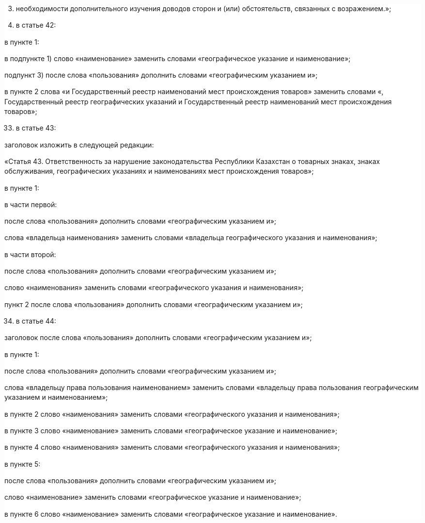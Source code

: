 3) необходимости дополнительного изучения доводов сторон и (или) обстоятельств, связанных с возражением.»;

32) в статье 42:

в пункте 1:

в подпункте 1) слово «наименование» заменить словами «географическое указание и наименование»;

подпункт 3) после слова «пользования» дополнить словами «географическим указанием и»;

в пункте 2 слова «и Государственный реестр наименований мест происхождения товаров» заменить словами «, Государственный реестр географических указаний и Государственный реестр наименований мест происхождения товаров»;

33) в статье 43:

заголовок изложить в следующей редакции:

«Статья 43. Ответственность за нарушение законодательства Республики Казахстан о товарных знаках, знаках обслуживания, географических указаниях и наименованиях мест происхождения товаров»;

в пункте 1:

в части первой:

после слова «пользования» дополнить словами «географическим указанием и»;

слова «владельца наименования» заменить словами «владельца географического указания и наименования»;

в части второй:

после слова «пользования» дополнить словами «географическим указанием и»;

слово «наименования» заменить словами «географического указания и наименования»;

пункт 2 после слова «пользования» дополнить словами «географическим указанием и»;

34) в статье 44:

заголовок после слова «пользования» дополнить словами «географическим указанием и»;

в пункте 1:

после слова «пользования» дополнить словами «географическим указанием и»;

слова «владельцу права пользования наименованием» заменить словами «владельцу права пользования географическим указанием и наименованием»;

в пункте 2 слово «наименования» заменить словами «географического указания и наименования»;

в пункте 3 слово «наименование» заменить словами «географическое указание и наименование»;

в пункте 4 слово «наименования» заменить словами «географического указания и наименования»;

в пункте 5:

после слова «пользования» дополнить словами «географическим указанием и»;

слово «наименование» заменить словами «географическое указание и наименование»;

в пункте 6 слово «наименование» заменить словами «географическое указание и наименование».
